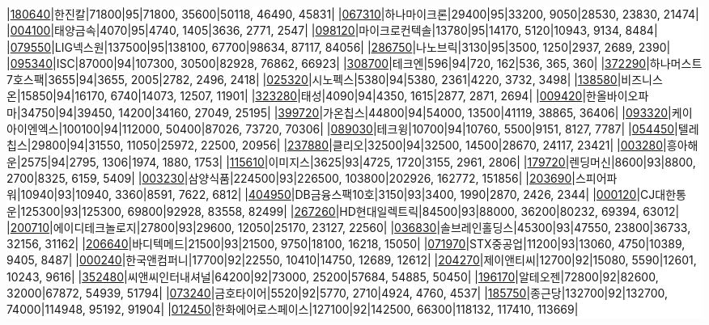 |[180640](https://finance.daum.net/quotes/A180640)|한진칼|71800|95|71800, 35600|50118, 46490, 45831|
|[067310](https://finance.daum.net/quotes/A067310)|하나마이크론|29400|95|33200, 9050|28530, 23830, 21474|
|[004100](https://finance.daum.net/quotes/A004100)|태양금속|4070|95|4740, 1405|3636, 2771, 2547|
|[098120](https://finance.daum.net/quotes/A098120)|마이크로컨텍솔|13780|95|14170, 5120|10943, 9134, 8484|
|[079550](https://finance.daum.net/quotes/A079550)|LIG넥스원|137500|95|138100, 67700|98634, 87117, 84056|
|[286750](https://finance.daum.net/quotes/A286750)|나노브릭|3130|95|3500, 1250|2937, 2689, 2390|
|[095340](https://finance.daum.net/quotes/A095340)|ISC|87000|94|107300, 30500|82928, 76862, 66923|
|[308700](https://finance.daum.net/quotes/A308700)|테크엔|596|94|720, 162|536, 365, 360|
|[372290](https://finance.daum.net/quotes/A372290)|하나머스트7호스팩|3655|94|3655, 2005|2782, 2496, 2418|
|[025320](https://finance.daum.net/quotes/A025320)|시노펙스|5380|94|5380, 2361|4220, 3732, 3498|
|[138580](https://finance.daum.net/quotes/A138580)|비즈니스온|15850|94|16170, 6740|14073, 12507, 11901|
|[323280](https://finance.daum.net/quotes/A323280)|태성|4090|94|4350, 1615|2877, 2871, 2694|
|[009420](https://finance.daum.net/quotes/A009420)|한올바이오파마|34750|94|39450, 14200|34160, 27049, 25195|
|[399720](https://finance.daum.net/quotes/A399720)|가온칩스|44800|94|54000, 13500|41119, 38865, 36406|
|[093320](https://finance.daum.net/quotes/A093320)|케이아이엔엑스|100100|94|112000, 50400|87026, 73720, 70306|
|[089030](https://finance.daum.net/quotes/A089030)|테크윙|10700|94|10760, 5500|9151, 8127, 7787|
|[054450](https://finance.daum.net/quotes/A054450)|텔레칩스|29800|94|31550, 11050|25972, 22500, 20956|
|[237880](https://finance.daum.net/quotes/A237880)|클리오|32500|94|32500, 14500|28670, 24117, 23421|
|[003280](https://finance.daum.net/quotes/A003280)|흥아해운|2575|94|2795, 1306|1974, 1880, 1753|
|[115610](https://finance.daum.net/quotes/A115610)|이미지스|3625|93|4725, 1720|3155, 2961, 2806|
|[179720](https://finance.daum.net/quotes/A179720)|렌딩머신|8600|93|8800, 2700|8325, 6159, 5409|
|[003230](https://finance.daum.net/quotes/A003230)|삼양식품|224500|93|226500, 103800|202926, 162772, 151856|
|[203690](https://finance.daum.net/quotes/A203690)|스피어파워|10940|93|10940, 3360|8591, 7622, 6812|
|[404950](https://finance.daum.net/quotes/A404950)|DB금융스팩10호|3150|93|3400, 1990|2870, 2426, 2344|
|[000120](https://finance.daum.net/quotes/A000120)|CJ대한통운|125300|93|125300, 69800|92928, 83558, 82499|
|[267260](https://finance.daum.net/quotes/A267260)|HD현대일렉트릭|84500|93|88000, 36200|80232, 69394, 63012|
|[200710](https://finance.daum.net/quotes/A200710)|에이디테크놀로지|27800|93|29600, 12050|25170, 23127, 22560|
|[036830](https://finance.daum.net/quotes/A036830)|솔브레인홀딩스|45300|93|47550, 23800|36733, 32156, 31162|
|[206640](https://finance.daum.net/quotes/A206640)|바디텍메드|21500|93|21500, 9750|18100, 16218, 15050|
|[071970](https://finance.daum.net/quotes/A071970)|STX중공업|11200|93|13060, 4750|10389, 9405, 8487|
|[000240](https://finance.daum.net/quotes/A000240)|한국앤컴퍼니|17700|92|22550, 10410|14750, 12689, 12612|
|[204270](https://finance.daum.net/quotes/A204270)|제이앤티씨|12700|92|15080, 5590|12601, 10243, 9616|
|[352480](https://finance.daum.net/quotes/A352480)|씨앤씨인터내셔널|64200|92|73000, 25200|57684, 54885, 50450|
|[196170](https://finance.daum.net/quotes/A196170)|알테오젠|72800|92|82600, 32000|67872, 54939, 51794|
|[073240](https://finance.daum.net/quotes/A073240)|금호타이어|5520|92|5770, 2710|4924, 4760, 4537|
|[185750](https://finance.daum.net/quotes/A185750)|종근당|132700|92|132700, 74000|114948, 95192, 91904|
|[012450](https://finance.daum.net/quotes/A012450)|한화에어로스페이스|127100|92|142500, 66300|118132, 117410, 113669|